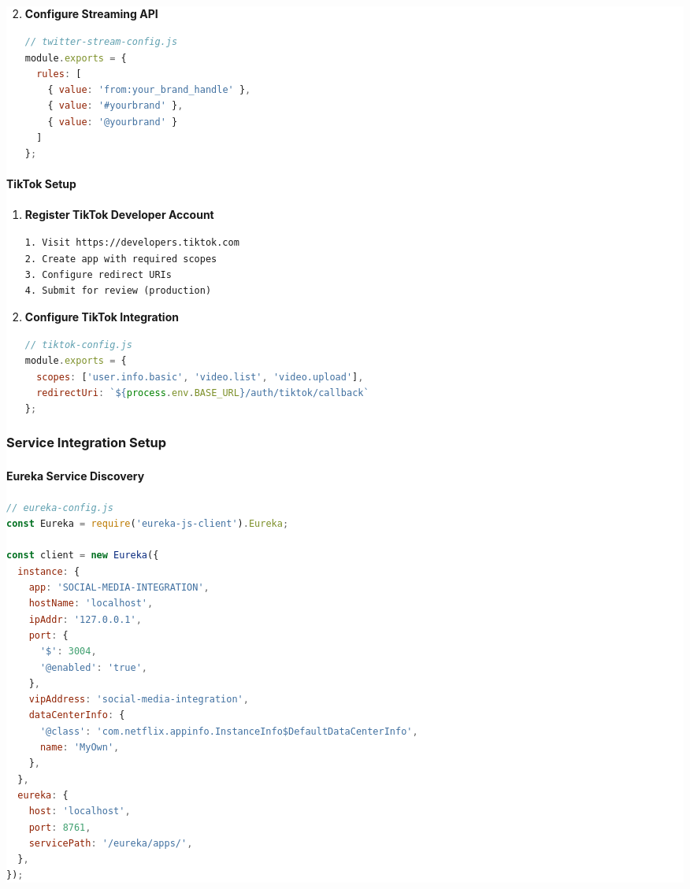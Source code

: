 2. **Configure Streaming API**
   ```javascript
   // twitter-stream-config.js
   module.exports = {
     rules: [
       { value: 'from:your_brand_handle' },
       { value: '#yourbrand' },
       { value: '@yourbrand' }
     ]
   };
   ```

#### TikTok Setup
1. **Register TikTok Developer Account**
   ```
   1. Visit https://developers.tiktok.com
   2. Create app with required scopes
   3. Configure redirect URIs
   4. Submit for review (production)
   ```

2. **Configure TikTok Integration**
   ```javascript
   // tiktok-config.js
   module.exports = {
     scopes: ['user.info.basic', 'video.list', 'video.upload'],
     redirectUri: `${process.env.BASE_URL}/auth/tiktok/callback`
   };
   ```

### Service Integration Setup

#### Eureka Service Discovery
```javascript
// eureka-config.js
const Eureka = require('eureka-js-client').Eureka;

const client = new Eureka({
  instance: {
    app: 'SOCIAL-MEDIA-INTEGRATION',
    hostName: 'localhost',
    ipAddr: '127.0.0.1',
    port: {
      '$': 3004,
      '@enabled': 'true',
    },
    vipAddress: 'social-media-integration',
    dataCenterInfo: {
      '@class': 'com.netflix.appinfo.InstanceInfo$DefaultDataCenterInfo',
      name: 'MyOwn',
    },
  },
  eureka: {
    host: 'localhost',
    port: 8761,
    servicePath: '/eureka/apps/',
  },
});
```
